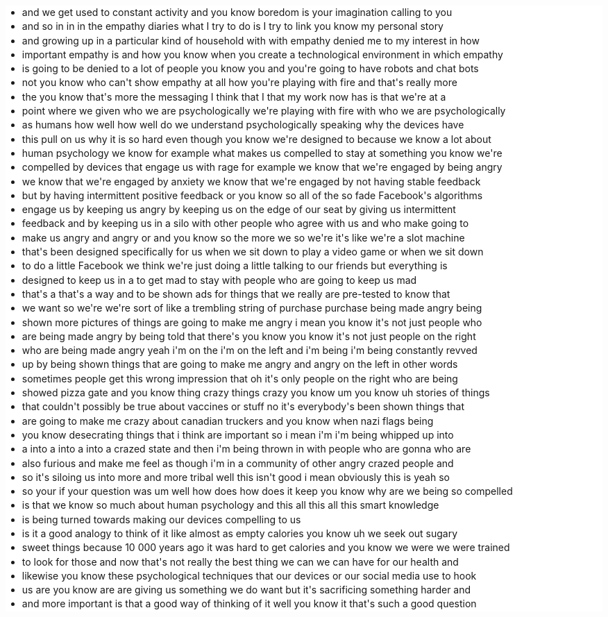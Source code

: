 *  and we get used to constant activity and you know boredom is your imagination calling to you
*  and so in in in the empathy diaries what I try to do is I try to link you know my personal story
*  and growing up in a particular kind of household with with empathy denied me to my interest in how
*  important empathy is and how you know when you create a technological environment in which empathy
*  is going to be denied to a lot of people you know you and you're going to have robots and chat bots
*  not you know who can't show empathy at all how you're playing with fire and that's really more
*  the you know that's more the messaging I think that I that my work now has is that we're at a
*  point where we given who we are psychologically we're playing with fire with who we are psychologically
*  as humans how well how well do we understand psychologically speaking why the devices have
*  this pull on us why it is so hard even though you know we're designed to because we know a lot about
*  human psychology we know for example what makes us compelled to stay at something you know we're
*  compelled by devices that engage us with rage for example we know that we're engaged by being angry
*  we know that we're engaged by anxiety we know that we're engaged by not having stable feedback
*  but by having intermittent positive feedback or you know so all of the so fade Facebook's algorithms
*  engage us by keeping us angry by keeping us on the edge of our seat by giving us intermittent
*  feedback and by keeping us in a silo with other people who agree with us and who make going to
*  make us angry and angry or and you know so the more we so we're it's like we're a slot machine
*  that's been designed specifically for us when we sit down to play a video game or when we sit down
*  to do a little Facebook we think we're just doing a little talking to our friends but everything is
*  designed to keep us in a to get mad to stay with people who are going to keep us mad
*  that's a that's a way and to be shown ads for things that we really are pre-tested to know that
*  we want so we're we're sort of like a trembling string of purchase purchase being made angry being
*  shown more pictures of things are going to make me angry i mean you know it's not just people who
*  are being made angry by being told that there's you know you know it's not just people on the right
*  who are being made angry yeah i'm on the i'm on the left and i'm being i'm being constantly revved
*  up by being shown things that are going to make me angry and angry on the left in other words
*  sometimes people get this wrong impression that oh it's only people on the right who are being
*  showed pizza gate and you know thing crazy things crazy you know um you know uh stories of things
*  that couldn't possibly be true about vaccines or stuff no it's everybody's been shown things that
*  are going to make me crazy about canadian truckers and you know when nazi flags being
*  you know desecrating things that i think are important so i mean i'm i'm being whipped up into
*  a into a into a into a crazed state and then i'm being thrown in with people who are gonna who are
*  also furious and make me feel as though i'm in a community of other angry crazed people and
*  so it's siloing us into more and more tribal well this isn't good i mean obviously this is yeah so
*  so your if your question was um well how does how does it keep you know why are we being so compelled
*  is that we know so much about human psychology and this all this all this smart knowledge
*  is being turned towards making our devices compelling to us
*  is it a good analogy to think of it like almost as empty calories you know uh we seek out sugary
*  sweet things because 10 000 years ago it was hard to get calories and you know we were we were trained
*  to look for those and now that's not really the best thing we can we can have for our health and
*  likewise you know these psychological techniques that our devices or our social media use to hook
*  us are you know are are giving us something we do want but it's sacrificing something harder and
*  and more important is that a good way of thinking of it well you know it that's such a good question